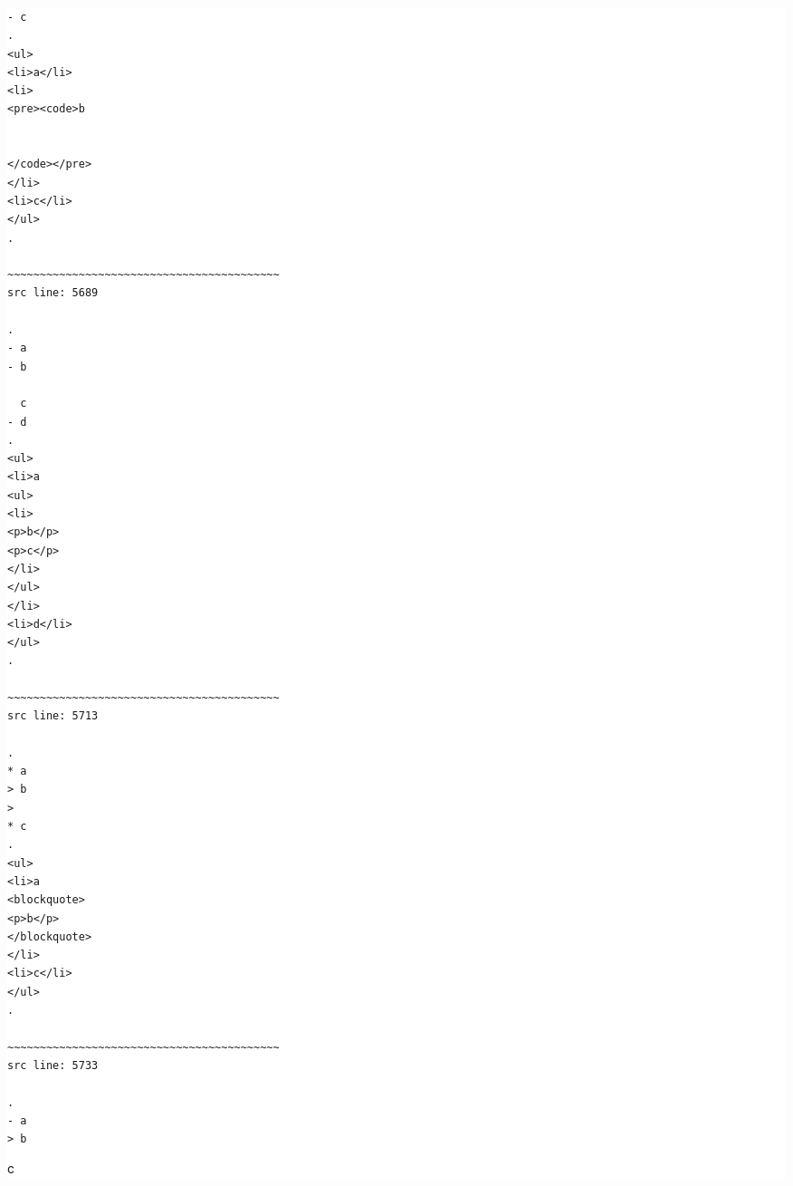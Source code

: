   ```
- c
.
<ul>
<li>a</li>
<li>
<pre><code>b


</code></pre>
</li>
<li>c</li>
</ul>
.

~~~~~~~~~~~~~~~~~~~~~~~~~~~~~~~~~~~~~~~~~~
src line: 5689

.
- a
  - b

    c
- d
.
<ul>
<li>a
<ul>
<li>
<p>b</p>
<p>c</p>
</li>
</ul>
</li>
<li>d</li>
</ul>
.

~~~~~~~~~~~~~~~~~~~~~~~~~~~~~~~~~~~~~~~~~~
src line: 5713

.
* a
  > b
  >
* c
.
<ul>
<li>a
<blockquote>
<p>b</p>
</blockquote>
</li>
<li>c</li>
</ul>
.

~~~~~~~~~~~~~~~~~~~~~~~~~~~~~~~~~~~~~~~~~~
src line: 5733

.
- a
  > b
  ```
  c